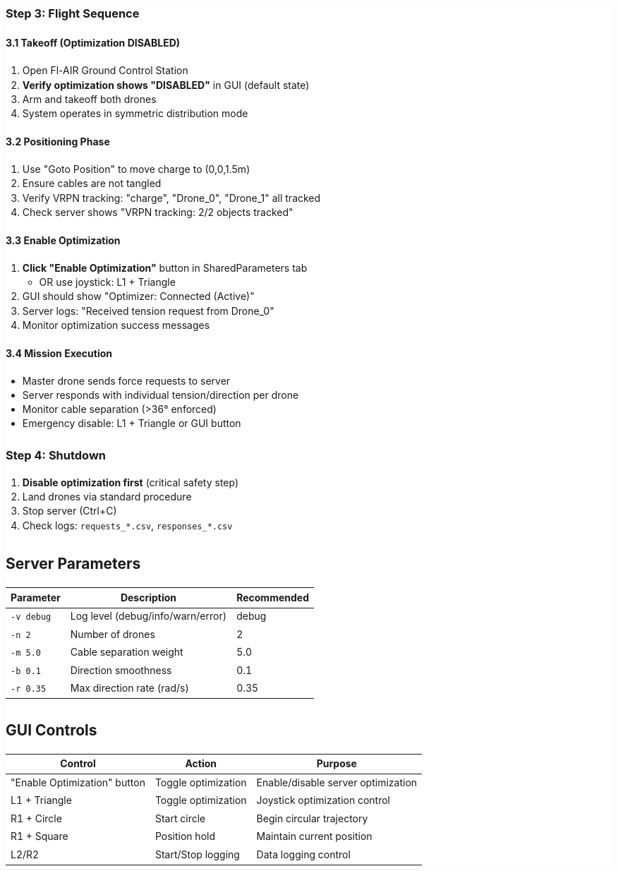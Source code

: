 ### Step 3: Flight Sequence

#### 3.1 Takeoff (Optimization DISABLED)
1. Open Fl-AIR Ground Control Station
2. **Verify optimization shows "DISABLED"** in GUI (default state)
3. Arm and takeoff both drones
4. System operates in symmetric distribution mode

#### 3.2 Positioning Phase
1. Use "Goto Position" to move charge to (0,0,1.5m)
2. Ensure cables are not tangled
3. Verify VRPN tracking: "charge", "Drone_0", "Drone_1" all tracked
4. Check server shows "VRPN tracking: 2/2 objects tracked"

#### 3.3 Enable Optimization
1. **Click "Enable Optimization"** button in SharedParameters tab
   - OR use joystick: L1 + Triangle
2. GUI should show "Optimizer: Connected (Active)"
3. Server logs: "Received tension request from Drone_0"
4. Monitor optimization success messages

#### 3.4 Mission Execution
- Master drone sends force requests to server
- Server responds with individual tension/direction per drone
- Monitor cable separation (>36° enforced)
- Emergency disable: L1 + Triangle or GUI button

### Step 4: Shutdown
1. **Disable optimization first** (critical safety step)
2. Land drones via standard procedure
3. Stop server (Ctrl+C)
4. Check logs: `requests_*.csv`, `responses_*.csv`

## Server Parameters

| Parameter | Description | Recommended |
|-----------|-------------|-------------|
| `-v debug` | Log level (debug/info/warn/error) | debug |
| `-n 2` | Number of drones | 2 |
| `-m 5.0` | Cable separation weight | 5.0 |
| `-b 0.1` | Direction smoothness | 0.1 |
| `-r 0.35` | Max direction rate (rad/s) | 0.35 |

## GUI Controls

| Control | Action | Purpose |
|---------|--------|---------|
| "Enable Optimization" button | Toggle optimization | Enable/disable server optimization |
| L1 + Triangle | Toggle optimization | Joystick optimization control |
| R1 + Circle | Start circle | Begin circular trajectory |
| R1 + Square | Position hold | Maintain current position |
| L2/R2 | Start/Stop logging | Data logging control |
